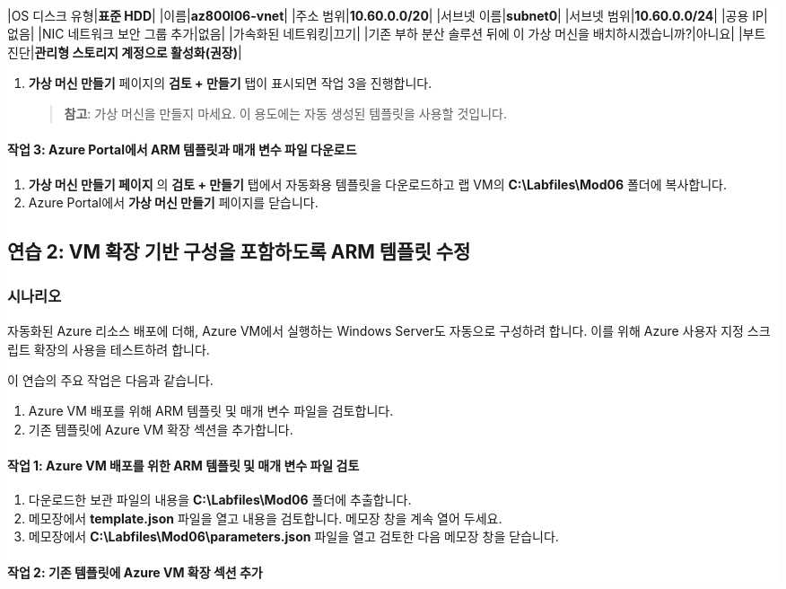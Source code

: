    |OS 디스크 유형|**표준 HDD**|
   |이름|**az800l06-vnet**|
   |주소 범위|**10.60.0.0/20**|
   |서브넷 이름|**subnet0**|
   |서브넷 범위|**10.60.0.0/24**|
   |공용 IP|없음|
   |NIC 네트워크 보안 그룹 추가|없음|
   |가속화된 네트워킹|끄기|
   |기존 부하 분산 솔루션 뒤에 이 가상 머신을 배치하시겠습니까?|아니요|
   |부트 진단|**관리형 스토리지 계정으로 활성화(권장)**|

1. **가상 머신 만들기** 페이지의 **검토 + 만들기** 탭이 표시되면 작업 3을 진행합니다.

   >**참고**: 가상 머신을 만들지 마세요. 이 용도에는 자동 생성된 템플릿을 사용할 것입니다.

#### <a name="task-3-download-the-arm-template-and-parameters-files-from-the-azure-portal"></a>작업 3: Azure Portal에서 ARM 템플릿과 매개 변수 파일 다운로드

1. **가상 머신 만들기 페이지** 의 **검토 + 만들기** 탭에서 자동화용 템플릿을 다운로드하고 랩 VM의 **C:\\Labfiles\\Mod06** 폴더에 복사합니다.
1. Azure Portal에서 **가상 머신 만들기** 페이지를 닫습니다.

## <a name="exercise-2-modifying-arm-templates-to-include-vm-extension-based-configuration"></a>연습 2: VM 확장 기반 구성을 포함하도록 ARM 템플릿 수정

### <a name="scenario"></a>시나리오

자동화된 Azure 리소스 배포에 더해, Azure VM에서 실행하는 Windows Server도 자동으로 구성하려 합니다. 이를 위해 Azure 사용자 지정 스크립트 확장의 사용을 테스트하려 합니다.

이 연습의 주요 작업은 다음과 같습니다.

1. Azure VM 배포를 위해 ARM 템플릿 및 매개 변수 파일을 검토합니다.
1. 기존 템플릿에 Azure VM 확장 섹션을 추가합니다.

#### <a name="task-1-review-the-arm-template-and-parameters-files-for-azure-vm-deployment"></a>작업 1: Azure VM 배포를 위한 ARM 템플릿 및 매개 변수 파일 검토

1. 다운로드한 보관 파일의 내용을 **C:\\Labfiles\\Mod06** 폴더에 추출합니다.
1. 메모장에서 **template.json** 파일을 열고 내용을 검토합니다. 메모장 창을 계속 열어 두세요.
1. 메모장에서 **C:\\Labfiles\\Mod06\\parameters.json** 파일을 열고 검토한 다음 메모장 창을 닫습니다.

#### <a name="task-2-add-an-azure-vm-extension-section-to-the-existing-template"></a>작업 2: 기존 템플릿에 Azure VM 확장 섹션 추가
